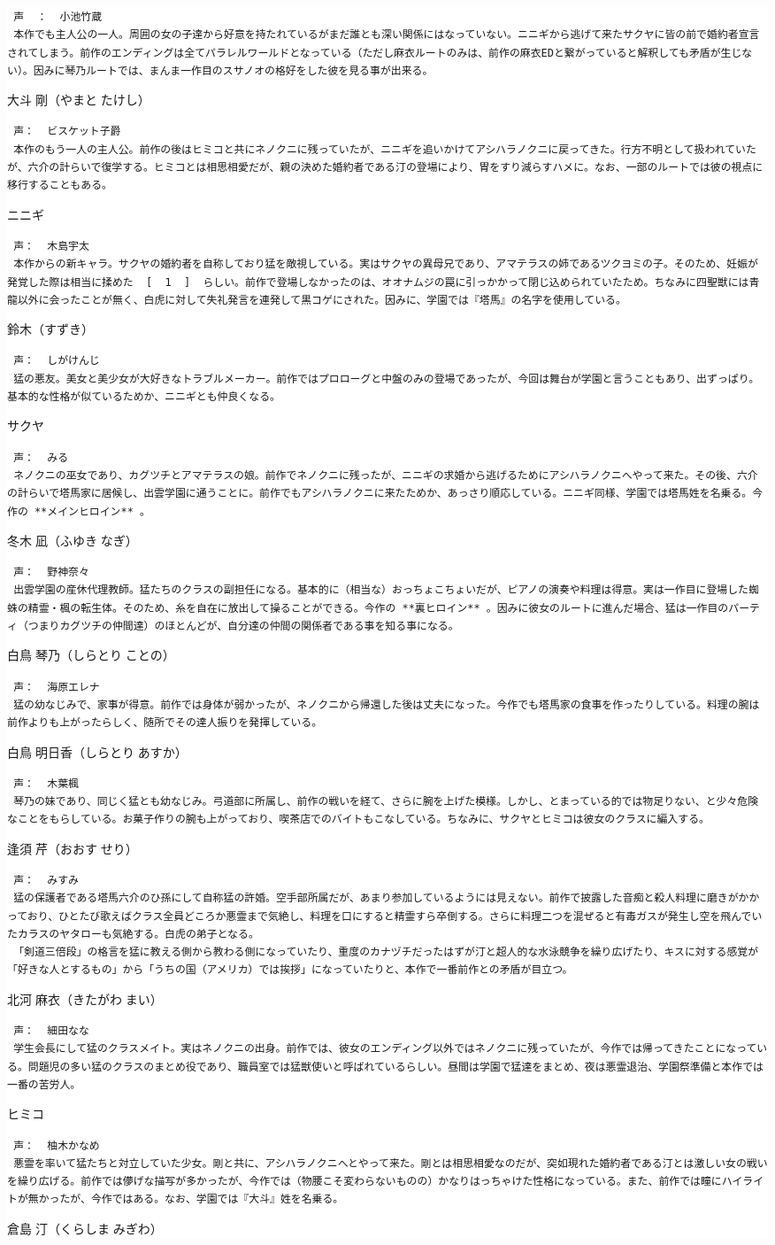      声  ：  小池竹蔵 
     本作でも主人公の一人。周囲の女の子達から好意を持たれているがまだ誰とも深い関係にはなっていない。ニニギから逃げて来たサクヤに皆の前で婚約者宣言されてしまう。前作のエンディングは全てパラレルワールドとなっている（ただし麻衣ルートのみは、前作の麻衣EDと繋がっていると解釈しても矛盾が生じない）。因みに琴乃ルートでは、まんま一作目のスサノオの格好をした彼を見る事が出来る。 
大斗 剛（やまと たけし）

     声：  ビスケット子爵 
     本作のもう一人の主人公。前作の後はヒミコと共にネノクニに残っていたが、ニニギを追いかけてアシハラノクニに戻ってきた。行方不明として扱われていたが、六介の計らいで復学する。ヒミコとは相思相愛だが、親の決めた婚約者である汀の登場により、胃をすり減らすハメに。なお、一部のルートでは彼の視点に移行することもある。 
ニニギ

     声：  木島宇太 
     本作からの新キャラ。サクヤの婚約者を自称しており猛を敵視している。実はサクヤの異母兄であり、アマテラスの姉であるツクヨミの子。そのため、妊娠が発覚した際は相当に揉めた  [  1  ]  らしい。前作で登場しなかったのは、オオナムジの罠に引っかかって閉じ込められていたため。ちなみに四聖獣には青龍以外に会ったことが無く、白虎に対して失礼発言を連発して黒コゲにされた。因みに、学園では『塔馬』の名字を使用している。 
鈴木（すずき）

     声：  しがけんじ 
     猛の悪友。美女と美少女が大好きなトラブルメーカー。前作ではプロローグと中盤のみの登場であったが、今回は舞台が学園と言うこともあり、出ずっぱり。基本的な性格が似ているためか、ニニギとも仲良くなる。 
サクヤ

     声：  みる 
     ネノクニの巫女であり、カグツチとアマテラスの娘。前作でネノクニに残ったが、ニニギの求婚から逃げるためにアシハラノクニへやって来た。その後、六介の計らいで塔馬家に居候し、出雲学園に通うことに。前作でもアシハラノクニに来たためか、あっさり順応している。ニニギ同様、学園では塔馬姓を名乗る。今作の **メインヒロイン** 。 
冬木 凪（ふゆき なぎ）

     声：  野神奈々 
     出雲学園の産休代理教師。猛たちのクラスの副担任になる。基本的に（相当な）おっちょこちょいだが、ピアノの演奏や料理は得意。実は一作目に登場した蜘蛛の精霊・楓の転生体。そのため、糸を自在に放出して操ることができる。今作の **裏ヒロイン** 。因みに彼女のルートに進んだ場合、猛は一作目のパーティ（つまりカグツチの仲間達）のほとんどが、自分達の仲間の関係者である事を知る事になる。 
白鳥 琴乃（しらとり ことの）

     声：  海原エレナ 
     猛の幼なじみで、家事が得意。前作では身体が弱かったが、ネノクニから帰還した後は丈夫になった。今作でも塔馬家の食事を作ったりしている。料理の腕は前作よりも上がったらしく、随所でその達人振りを発揮している。 
白鳥 明日香（しらとり あすか）

     声：  木葉楓 
     琴乃の妹であり、同じく猛とも幼なじみ。弓道部に所属し、前作の戦いを経て、さらに腕を上げた模様。しかし、とまっている的では物足りない、と少々危険なことをもらしている。お菓子作りの腕も上がっており、喫茶店でのバイトもこなしている。ちなみに、サクヤとヒミコは彼女のクラスに編入する。 
逢須 芹（おおす せり）

     声：  みすみ 
     猛の保護者である塔馬六介のひ孫にして自称猛の許婚。空手部所属だが、あまり参加しているようには見えない。前作で披露した音痴と殺人料理に磨きがかかっており、ひとたび歌えばクラス全員どころか悪霊まで気絶し、料理を口にすると精霊すら卒倒する。さらに料理二つを混ぜると有毒ガスが発生し空を飛んでいたカラスのヤタローも気絶する。白虎の弟子となる。 
     「剣道三倍段」の格言を猛に教える側から教わる側になっていたり、重度のカナヅチだったはずが汀と超人的な水泳競争を繰り広げたり、キスに対する感覚が「好きな人とするもの」から「うちの国（アメリカ）では挨拶」になっていたりと、本作で一番前作との矛盾が目立つ。 
北河 麻衣（きたがわ まい）

     声：  細田なな 
     学生会長にして猛のクラスメイト。実はネノクニの出身。前作では、彼女のエンディング以外ではネノクニに残っていたが、今作では帰ってきたことになっている。問題児の多い猛のクラスのまとめ役であり、職員室では猛獣使いと呼ばれているらしい。昼間は学園で猛達をまとめ、夜は悪霊退治、学園祭準備と本作では一番の苦労人。 
ヒミコ

     声：  柚木かなめ 
     悪霊を率いて猛たちと対立していた少女。剛と共に、アシハラノクニへとやって来た。剛とは相思相愛なのだが、突如現れた婚約者である汀とは激しい女の戦いを繰り広げる。前作では儚げな描写が多かったが、今作では（物腰こそ変わらないものの）かなりはっちゃけた性格になっている。また、前作では瞳にハイライトが無かったが、今作ではある。なお、学園では『大斗』姓を名乗る。 
倉島 汀（くらしま みぎわ）
